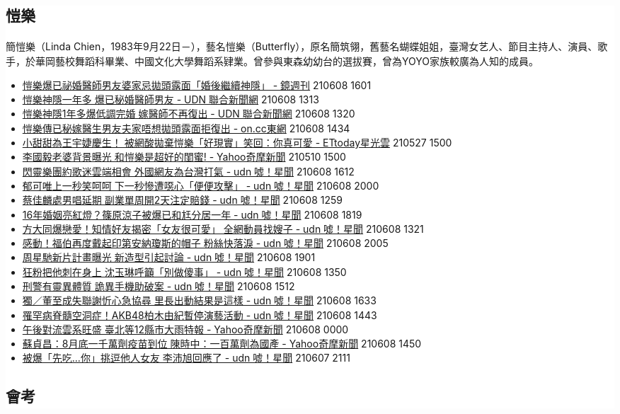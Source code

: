 ## 愷樂

簡愷樂（Linda Chien，1983年9月22日－），藝名愷樂（Butterfly），原名簡筑翎，舊藝名蝴蝶姐姐，臺灣女艺人、節目主持人、演員、歌手，於華岡藝校舞蹈科畢業、中國文化大學舞蹈系肄業。曾參與東森幼幼台的選拔賽，曾為YOYO家族較廣為人知的成員。
- [愷樂爆已祕婚醫師男友婆家忌拋頭露面「婚後繼續神隱」 - 鏡週刊](https://www.mirrormedia.mg/story/20210608web010/ "愷樂爆已祕婚醫師男友婆家忌拋頭露面「婚後繼續神隱」 - 鏡週刊") 210608 1601
- [愷樂神隱一年多 爆已秘婚醫師男友 - UDN 聯合新聞網](https://stars.udn.com/star/story/10088/5517479?from=udn-ch1_breaknews-1-cate8-news "愷樂神隱一年多 爆已秘婚醫師男友 - UDN 聯合新聞網") 210608 1313
- [愷樂神隱1年多爆低調完婚 嫁醫師不再復出 - UDN 聯合新聞網](https://stars.udn.com/star/story/10091/5517507?from=udn-ch1_breaknews-1-cate8-news "愷樂神隱1年多爆低調完婚 嫁醫師不再復出 - UDN 聯合新聞網") 210608 1320
- [愷樂傳已秘嫁醫生男友夫家唔想拋頭露面拒復出 - on.cc東網](https://hk.on.cc/hk/bkn/cnt/entertainment/20210608/bkn-20210608131222835-0608_00862_001.html "愷樂傳已秘嫁醫生男友夫家唔想拋頭露面拒復出 - on.cc東網") 210608 1434
- [小甜甜為王宇婕慶生！ 被網酸拋棄愷樂「好現實」笑回：你真可愛 - ETtoday星光雲](https://star.ettoday.net/news/1992861 "小甜甜為王宇婕慶生！ 被網酸拋棄愷樂「好現實」笑回：你真可愛 - ETtoday星光雲") 210527 1500
- [李國毅老婆背景曝光 和愷樂是超好的閨蜜! - Yahoo奇摩新聞](https://tw.news.yahoo.com/%E6%9D%8E%E5%9C%8B%E6%AF%85%E8%80%81%E5%A9%86%E8%83%8C%E6%99%AF%E6%9B%9D%E5%85%89-%E5%92%8C%E6%84%B7%E6%A8%82%E6%98%AF%E8%B6%85%E5%A5%BD%E7%9A%84%E9%96%A8%E8%9C%9C-102930478.html "李國毅老婆背景曝光 和愷樂是超好的閨蜜! - Yahoo奇摩新聞") 210510 1500
- [閃靈樂團約歌迷雲端相會 外國網友為台灣打氣 - udn 噓！星聞](https://stars.udn.com/star/story/10092/5518088 "閃靈樂團約歌迷雲端相會 外國網友為台灣打氣 - udn 噓！星聞") 210608 1612
- [郁可唯上一秒笑呵呵 下一秒慘遭噁心「便便攻擊」 - udn 噓！星聞](https://stars.udn.com/star/story/10092/5518716 "郁可唯上一秒笑呵呵 下一秒慘遭噁心「便便攻擊」 - udn 噓！星聞") 210608 2000
- [蔡佳麟處男唱延期 副業單周開2天注定賠錢 - udn 噓！星聞](https://stars.udn.com/star/story/10092/5517434 "蔡佳麟處男唱延期 副業單周開2天注定賠錢 - udn 噓！星聞") 210608 1259
- [16年婚姻亮紅燈？篠原涼子被爆已和尪分居一年 - udn 噓！星聞](https://stars.udn.com/star/story/10091/5518527 "16年婚姻亮紅燈？篠原涼子被爆已和尪分居一年 - udn 噓！星聞") 210608 1819
- [方大同爆戀愛！知情好友揭密「女友很可愛」 全網動員找嫂子 - udn 噓！星聞](https://stars.udn.com/star/story/10092/5517505 "方大同爆戀愛！知情好友揭密「女友很可愛」 全網動員找嫂子 - udn 噓！星聞") 210608 1321
- [感動！福伯再度戴起印第安納瓊斯的帽子 粉絲快落淚 - udn 噓！星聞](https://stars.udn.com/star/story/10090/5518737 "感動！福伯再度戴起印第安納瓊斯的帽子 粉絲快落淚 - udn 噓！星聞") 210608 2005
- [周星馳新片計畫曝光 新造型引起討論 - udn 噓！星聞](https://stars.udn.com/star/story/10090/5518608 "周星馳新片計畫曝光 新造型引起討論 - udn 噓！星聞") 210608 1901
- [狂粉把他刺在身上 沈玉琳呼籲「別做傻事」 - udn 噓！星聞](https://stars.udn.com/star/story/10091/5517615 "狂粉把他刺在身上 沈玉琳呼籲「別做傻事」 - udn 噓！星聞") 210608 1350
- [刑警有靈異體質 詭異手機助破案 - udn 噓！星聞](https://stars.udn.com/star/story/10091/5517925 "刑警有靈異體質 詭異手機助破案 - udn 噓！星聞") 210608 1512
- [獨／董至成失聯謝忻心急協尋 里長出動結果是這樣 - udn 噓！星聞](https://stars.udn.com/star/story/10091/5518229 "獨／董至成失聯謝忻心急協尋 里長出動結果是這樣 - udn 噓！星聞") 210608 1633
- [罹罕病脊髓空洞症！AKB48柏木由紀暫停演藝活動 - udn 噓！星聞](https://stars.udn.com/star/story/10088/5517765 "罹罕病脊髓空洞症！AKB48柏木由紀暫停演藝活動 - udn 噓！星聞") 210608 1443
- [午後對流雲系旺盛 臺北等12縣市大雨特報 - Yahoo奇摩新聞](https://tw.news.yahoo.com/%E5%8D%88%E5%BE%8C%E5%B0%8D%E6%B5%81%E9%9B%B2%E7%B3%BB%E6%97%BA%E7%9B%9B-%E8%87%BA%E5%8C%97%E7%AD%8912%E7%B8%A3%E5%B8%82%E5%A4%A7%E9%9B%A8%E7%89%B9%E5%A0%B1-160000336.html "午後對流雲系旺盛 臺北等12縣市大雨特報 - Yahoo奇摩新聞") 210608 0000
- [蘇貞昌：8月底一千萬劑疫苗到位 陳時中：一百萬劑為國產 - Yahoo奇摩新聞](https://tw.news.yahoo.com/%E8%98%87%E8%B2%9E%E6%98%8C-8%E6%9C%88%E5%BA%95-%E5%8D%83%E8%90%AC%E5%8A%91%E7%96%AB%E8%8B%97%E5%88%B0%E4%BD%8D-%E9%99%B3%E6%99%82%E4%B8%AD-%E7%99%BE%E8%90%AC%E5%8A%91%E7%82%BA%E5%9C%8B%E7%94%A2-065000137.html "蘇貞昌：8月底一千萬劑疫苗到位 陳時中：一百萬劑為國產 - Yahoo奇摩新聞") 210608 1450
- [被爆「先吃...你」挑逗他人女友 李沛旭回應了 - udn 噓！星聞](https://stars.udn.com/star/story/10089/5515989 "被爆「先吃...你」挑逗他人女友 李沛旭回應了 - udn 噓！星聞") 210607 2111

## 會考
